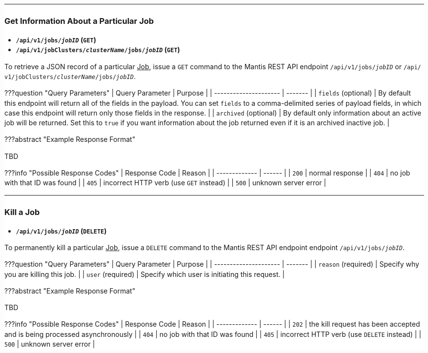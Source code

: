 -----

### Get Information About a Particular Job
* **<code>/api/v1/jobs/<var>jobID</var></code> (`GET`)**
* **<code>/api/v1/jobClusters/<var>clusterName</var>/jobs/<var>jobID</var></code> (`GET`)**

To retrieve a JSON record of a particular [Job], issue a `GET` command to the Mantis REST API
endpoint <code>/api/v1/jobs/<var>jobID</var></code>
or <code>/api/v1/jobClusters/<var>clusterName</var>/jobs/<var>jobID</var></code>.

???question "Query Parameters"
    | Query Parameter       | Purpose |
    | --------------------- | ------- |
    | `fields` (optional)   | By default this endpoint will return all of the fields in the payload. You can set `fields` to a comma-delimited series of payload fields, in which case this endpoint will return only those fields in the response. |
    | `archived` (optional) | By default only information about an active job will be returned. Set this to `true` if you want information about the job returned even if it is an archived inactive job. |

???abstract "Example Response Format"
    <p class="tbd">TBD</p>

???info "Possible Response Codes"
    | Response Code | Reason |
    | ------------- | ------ |
    | `200`         | normal response |
    | `404`         | no job with that ID was found |
    | `405`         | incorrect HTTP verb (use `GET` instead) |
    | `500`         | unknown server error |

-----

### Kill a Job
* **<code>/api/v1/jobs/<var>jobID</var></code> (`DELETE`)**

To permanently kill a particular [Job], issue a `DELETE` command to the Mantis REST API endpoint
endpoint <code>/api/v1/jobs/<var>jobID</var></code>.

???question "Query Parameters"
    | Query Parameter       | Purpose |
    | --------------------- | ------- |
    | `reason` (required)   | Specify why you are killing this job. |
    | `user` (required)     | Specify which user is initiating this request. |

???abstract "Example Response Format"
    <p class="tbd">TBD</p>

???info "Possible Response Codes"
    | Response Code | Reason |
    | ------------- | ------ |
    | `202`         | the kill request has been accepted and is being processed asynchronously |
    | `404`         | no job with that ID was found |
    | `405`         | incorrect HTTP verb (use `DELETE` instead) |
    | `500`         | unknown server error |


[artifact]:                /mantis/glossary#artifact          "Each Mantis Job has an associated artifact file that contains its source code and JSON configuration."
[artifacts]:               /mantis/glossary#artifact          "Each Mantis Job has an associated artifact file that contains its source code and JSON configuration."
[artifact file]:           /mantis/glossary#artifact          "Each Mantis Job has an associated artifact file that contains its source code and JSON configuration."
[artifact files]:          /mantis/glossary#artifact          "Each Mantis Job has an associated artifact file that contains its source code and JSON configuration."
[autoscale]:               /mantis/glossary#autoscaling       "You can establish an autoscaling policy for each component of your Mantis Job that governs how Mantis adjusts the number of workers assigned to that component as its workload changes."
[autoscaled]:              /mantis/glossary#autoscaling       "You can establish an autoscaling policy for each component of your Mantis Job that governs how Mantis adjusts the number of workers assigned to that component as its workload changes."
[autoscales]:              /mantis/glossary#autoscaling       "You can establish an autoscaling policy for each component of your Mantis Job that governs how Mantis adjusts the number of workers assigned to that component as its workload changes."
[autoscaling]:             /mantis/glossary#autoscaling       "You can establish an autoscaling policy for each component of your Mantis Job that governs how Mantis adjusts the number of workers assigned to that component as its workload changes."
[scalable]:                /mantis/glossary#autoscaling       "You can establish an autoscaling policy for each component of your Mantis Job that governs how Mantis adjusts the number of workers assigned to that component as its workload changes."
[AWS]:                     javascript:void(0)          "Amazon Web Services"
[backpressure]:            /mantis/glossary#backpressure      "Backpressure refers to a set of possible strategies for coping with ReactiveX Observables that produce items more rapidly than their observers consume them."
[Binary compression]:      /mantis/glossary#binarycompression
[broadcast]:               /mantis/glossary#broadcast         "In broadcast mode, each worker of your job gets all the data from all workers of the Source Job rather than having that data distributed equally among the workers of your job."
[broadcast mode]:          /mantis/glossary#broadcast         "In broadcast mode, each worker of your job gets all the data from all workers of the Source Job rather than having that data distributed equally among the workers of your job."
[Cassandra]:               /mantis/glossary#cassandra         "Apache Cassandra is an open source, distributed database management system."
[cluster]:                 /mantis/glossary#cluster           "A Mantis Job Cluster is a containing entity for Mantis Jobs. It defines metadata and certain service-level agreements. Job Clusters ease job lifecycle management and job revisioning."
[clusters]:                /mantis/glossary#cluster           "A Mantis Job Cluster is a containing entity for Mantis Jobs. It defines metadata and certain service-level agreements. Job Clusters ease job lifecycle management and job revisioning."
[cold]:                    /mantis/glossary#cold              "A cold ReactiveX Observable waits until an observer subscribes to it before it begins to emit items. This means the observer is guaranteed to see the whole Observable sequence from the beginning. This is in contrast to a hot Observable, which may begin emitting items as soon as it is created, even before observers have subscribed to it."
[cold Observable]:         /mantis/glossary#cold              "A cold ReactiveX Observable waits until an observer subscribes to it before it begins to emit items. This means the observer is guaranteed to see the whole Observable sequence from the beginning. This is in contrast to a hot Observable, which may begin emitting items as soon as it is created, even before observers have subscribed to it."
[cold Observables]:        /mantis/glossary#cold              "A cold ReactiveX Observable waits until an observer subscribes to it before it begins to emit items. This means the observer is guaranteed to see the whole Observable sequence from the beginning. This is in contrast to a hot Observable, which may begin emitting items as soon as it is created, even before observers have subscribed to it."
[component]:               /mantis/glossary#component         "A Mantis Job is composed of three types of component: a Source, one or more Processing Stages, and a Sink."
[components]:              /mantis/glossary#component         "A Mantis Job is composed of three types of component: a Source, one or more Processing Stages, and a Sink."
[custom source]:           /mantis/glossary#customsource      "In contrast to a Source Job, which is a built-in variety of Source component designed to pull data from a common sort of data source, a custom source typically accesses data from less-common sources or has unusual delivery guarantee semantics."
[custom sources]:          /mantis/glossary#customsource      "In contrast to a Source Job, which is a built-in variety of Source component designed to pull data from a common sort of data source, a custom source typically accesses data from less-common sources or has unusual delivery guarantee semantics."
[executor]:                /mantis/glossary#executor          "The stage executor is responsible for loading the bytecode for a Mantis Job and then executing its stages and workers in a coordinated fashion. In the Mesos UI, workers are also referred to as executors."
[executors]:               /mantis/glossary#executor          "The stage executor is responsible for loading the bytecode for a Mantis Job and then executing its stages and workers in a coordinated fashion. In the Mesos UI, workers are also referred to as executors."
[fast property]: /mantis/glossary#fastproperties "Fast properties allow you to change the behavior of Netflix services without recompiling and redeploying them."
[fast properties]: /mantis/glossary#fastproperties "Fast properties allow you to change the behavior of Netflix services without recompiling and redeploying them."
[Fenzo]:                   /mantis/glossary#fenzo             "Fenzo is a Java library that implements a generic task scheduler for Mesos frameworks."
[grouped]:                 /mantis/glossary#grouped           "Grouped data is distinguished from scalar data in that each datum is accompanied by a key that indicates what group it belongs to. Grouped data can be processed by a RxJava GroupedObservable or by a MantisGroup."
[grouped data]:            /mantis/glossary#grouped           "Grouped data is distinguished from scalar data in that each datum is accompanied by a key that indicates what group it belongs to. Grouped data can be processed by a RxJava GroupedObservable or by a MantisGroup."
[GRPC]:                    /mantis/glossary#grpc              "gRPC is an open-source RPC framework using Protocol Buffers."
[hot]:                     /mantis/glossary#hot               "A hot ReactiveX Observable may begin emitting items as soon as it is created, even before observers have subscribed to it. This means the observer may miss items that were emitted before the observer subscribed. This is in contrast to a cold Observable, which waits until an observer subscribes to it before it begins to emit items."
[hot Observable]:          /mantis/glossary#hot               "A hot ReactiveX Observable may begin emitting items as soon as it is created, even before observers have subscribed to it. This means the observer may miss items that were emitted before the observer subscribed. This is in contrast to a cold Observable, which waits until an observer subscribes to it before it begins to emit items."
[hot Observables]:         /mantis/glossary#hot               "A hot ReactiveX Observable may begin emitting items as soon as it is created, even before observers have subscribed to it. This means the observer may miss items that were emitted before the observer subscribed. This is in contrast to a cold Observable, which waits until an observer subscribes to it before it begins to emit items."
[JMC]:                     /mantis/glossary#jmc               "Java Mission Control is a tool from Oracle with which developers can monitor and manage Java applications."
[job]:                     /mantis/glossary#job               "A Mantis Job takes in a stream of data, transforms it by using RxJava operators, and then outputs the results as another stream. It is composed of a Source, one or more Processing Stages, and a Sink."
[jobs]:                    /mantis/glossary#job               "A Mantis Job takes in a stream of data, transforms it by using RxJava operators, and then outputs the results as another stream. It is composed of a Source, one or more Processing Stages, and a Sink."
[Mantis job]:              /mantis/glossary#job               "A Mantis Job takes in a stream of data, transforms it by using RxJava operators, and then outputs the results as another stream. It is composed of a Source, one or more Processing Stages, and a Sink."
[Mantis jobs]:             /mantis/glossary#job               "A Mantis Job takes in a stream of data, transforms it by using RxJava operators, and then outputs the results as another stream. It is composed of a Source, one or more Processing Stages, and a Sink."
[job cluster]:             /mantis/glossary#jobcluster        "A Mantis Job Cluster is a containing entity for Mantis Jobs. It defines metadata and certain service-level agreements. Job Clusters ease job lifecycle management and job revisioning."
[job clusters]:            /mantis/glossary#jobcluster        "A Mantis Job Cluster is a containing entity for Mantis Jobs. It defines metadata and certain service-level agreements. Job Clusters ease job lifecycle management and job revisioning."
[Job Master]:              /mantis/glossary#jobmaster         "If a job is configured with autoscaling, Mantis will add a Job Master component to it as its initial component. This component will send metrics back to Mantis to help it govern the autoscaling process."
[Mantis Master]:           /mantis/glossary#mantismaster      "The Mantis Master coordinates the execution of [Mantis Jobs] and starts the services on each Worker."
[Kafka]:                   /mantis/glossary#kafka             "Apache Kafka is a large-scale, distributed streaming platform."
[keyed data]:              /mantis/glossary#keyed             "Grouped (or keyed) data is distinguished from scalar data in that each datum is accompanied by a key that indicates what group it belongs to. Grouped data can be processed by a RxJava GroupedObservable or by a MantisGroup."
[Keystone]:                /mantis/glossary#keystone          "Keystone is Netflix’s data backbone, a stream processing platform that focuses on data analytics."
[label]:                   /mantis/glossary#label             "A label is a text key/value pair that you can add to a Job Cluster or to an individual Job to make it easier to search for or group."
[labels]:                  /mantis/glossary#label             "A label is a text key/value pair that you can add to a Job Cluster or to an individual Job to make it easier to search for or group."
[Log4j]:                   /mantis/glossary#log4j             "Log4j is a Java-based logging framework."
[Apache Mesos]:            /mantis/glossary#mesos             "Apache Mesos is an open-source technique for balancing resources across frameworks in clusters."
[Mesos]:                   /mantis/glossary#mesos             "Apache Mesos is an open-source technique for balancing resources across frameworks in clusters."
[metadata]:                /mantis/glossary#metadata          "Mantis inserts metadata into its Job payload. This may include information about where the data came from, for instance. You can define additional metadata to include in the payload when you establish the Job Cluster."
[meta message]:            /mantis/glossary#metamessage       "A Source Job may occasionally inject meta messages into its data stream that indicate things like data drops."
[meta messages]:           /mantis/glossary#metamessage       "A Source Job may occasionally inject meta messages into its data stream that indicate things like data drops."
[migration strategy]:      /mantis/glossary#migration
[migration strategies]:    /mantis/glossary#migration
[MRE]:                     /mantis/glossary#mre               "Mantis Publish (a.k.a. Mantis Realtime Events, or MRE) is a library that your application can use to stream events into Mantis while respecting MQL filters."
[Mantis Publish]:          /mantis/glossary#mantispublish     "Mantis Publish is a library that your application can use to stream events into Mantis while respecting MQL filters."
[Mantis Query Language]:   /mantis/glossary#mql               "You use Mantis Query Language to define filters and other data processing that Mantis applies to a Source data stream at its point of origin, so as to reduce the amount of data going over the wire."
[MQL]:                     /mantis/glossary#mql               "You use Mantis Query Language to define filters and other data processing that Mantis applies to a Source data stream at its point of origin, so as to reduce the amount of data going over the wire."
[Observable]:              /mantis/glossary#observable        "In ReactiveX an Observable is the method of processing a stream of data in a way that facilitates its transformation and consumption by observers. Observables come in hot and cold varieties. There is also a GroupedObservable that is specialized to grouped data."
[Observables]:             /mantis/glossary#observable        "In ReactiveX an Observable is the method of processing a stream of data in a way that facilitates its transformation and consumption by observers. Observables come in hot and cold varieties. There is also a GroupedObservable that is specialized to grouped data."
[parameter]:               /mantis/glossary#parameter         "A Mantis Job may accept parameters that modify its behavior. You can define these in your Job Cluster definition, and set their values on a per-Job basis."
[parameters]:              /mantis/glossary#parameter         "A Mantis Job may accept parameters that modify its behavior. You can define these in your Job Cluster definition, and set their values on a per-Job basis."
[Processing Stage]:        /mantis/glossary#stage             "A Processing Stage component of a Mantis Job transforms the RxJava Observables it obtains from the Source component."
[Processing Stages]:       /mantis/glossary#stage             "A Processing Stage component of a Mantis Job transforms the RxJava Observables it obtains from the Source component."
[stage]:                   /mantis/glossary#stage             "A Processing Stage component of a Mantis Job transforms the RxJava Observables it obtains from the Source component."
[stages]:                  /mantis/glossary#stage             "A Processing Stage component of a Mantis Job transforms the RxJava Observables it obtains from the Source component."
[property]:                /mantis/glossary#property          "A property is a particular named data value found within events in an event stream."
[properties]:              /mantis/glossary#property          "A property is a particular named data value found within events in an event stream."
[Reactive Stream]:         /mantis/glossary#reactivestreams   "Reactive Streams is the latest advance of the ReactiveX project. It is an API for manipulating streams of asynchronous data in a non-blocking fashion, with backpressure."
[Reactive Streams]:        /mantis/glossary#reactivestreams   "Reactive Streams is the latest advance of the ReactiveX project. It is an API for manipulating streams of asynchronous data in a non-blocking fashion, with backpressure."
[ReactiveX]:               /mantis/glossary#reactivex         "ReactiveX is a software technique for transforming, combining, reacting to, and managing streams of data. RxJava is an example of a library that implements this technique."
[RxJava]:                  /mantis/glossary#rxjava            "RxJava is the Java implementation of ReactiveX, a software technique for transforming, combining, reacting to, and managing streams of data."
[downsample]:              /mantis/glossary#sampling          "Sampling is an MQL strategy for mitigating data volume issues. There are two sampling strategies: Random and Sticky. Random sampling uniformly downsamples the source stream to a percentage of its original volume. Sticky sampling selectively samples data from the source stream based on key values."
[sample]:                  /mantis/glossary#sampling          "Sampling is an MQL strategy for mitigating data volume issues. There are two sampling strategies: Random and Sticky. Random sampling uniformly downsamples the source stream to a percentage of its original volume. Sticky sampling selectively samples data from the source stream based on key values."
[sampled]:                 /mantis/glossary#sampling          "Sampling is an MQL strategy for mitigating data volume issues. There are two sampling strategies: Random and Sticky. Random sampling uniformly downsamples the source stream to a percentage of its original volume. Sticky sampling selectively samples data from the source stream based on key values."
[samples]:                 /mantis/glossary#sampling          "Sampling is an MQL strategy for mitigating data volume issues. There are two sampling strategies: Random and Sticky. Random sampling uniformly downsamples the source stream to a percentage of its original volume. Sticky sampling selectively samples data from the source stream based on key values."
[sampling]:                /mantis/glossary#sampling          "Sampling is an MQL strategy for mitigating data volume issues. There are two sampling strategies: Random and Sticky. Random sampling uniformly downsamples the source stream to a percentage of its original volume. Sticky sampling selectively samples data from the source stream based on key values."
[scalar]:                  /mantis/glossary#scalar            "Scalar data is distinguished from keyed or grouped data in that it is not categorized into groups by key. Scalar data can be processed by an ordinary ReactiveX Observable."
[scalar data]:             /mantis/glossary#scalar            "Scalar data is distinguished from keyed or grouped data in that it is not categorized into groups by key. Scalar data can be processed by an ordinary ReactiveX Observable."
[Sink]:                    /mantis/glossary#sink              "The Sink is the final component of a Mantis Job. It takes the Observable that has been transformed by the Processing Stage and outputs it in the form of a new data stream."
[Sinks]:                   /mantis/glossary#sink              "The Sink is the final component of a Mantis Job. It takes the Observable that has been transformed by the Processing Stage and outputs it in the form of a new data stream."
[Sink component]:          /mantis/glossary#sink              "The Sink is the final component of a Mantis Job. It takes the Observable that has been transformed by the Processing Stage and outputs it in the form of a new data stream."
[service-level agreement]:  /mantis/glossary#sla               "A service-level agreement, in the Mantis context, is defined on a per-Cluster basis. You use it to configure how many Jobs in the cluster will be in operation at any time, among other things."
[service-level agreements]: /mantis/glossary#sla               "A service-level agreement, in the Mantis context, is defined on a per-Cluster basis. You use it to configure how many Jobs in the cluster will be in operation at any time, among other things."
[SLA]:                     /mantis/glossary#sla               "A service-level agreement, in the Mantis context, is defined on a per-Cluster basis. You use it to configure how many Jobs in the cluster will be in operation at any time, among other things."
[Source]:                  /mantis/glossary#source            "The Source component of a Mantis Job fetches data from a source outside of Mantis and makes it available to the Processing Stage component in the form of an RxJava Observable. There are two varieties of Source: a Source Job and a custom source."
[Sources]:                 /mantis/glossary#source            "The Source component of a Mantis Job fetches data from a source outside of Mantis and makes it available to the Processing Stage component in the form of an RxJava Observable. There are two varieties of Source: a Source Job and a custom source."
[Source Job]:              /mantis/glossary#sourcejob         "A Source Job is a Mantis Job that you can use as a Source, which wraps a data source external to Mantis and makes it easier for you to create a job that observes its data."
[Source Jobs]:             /mantis/glossary#sourcejob         "A Source Job is a Mantis Job that you can use as a Source, which wraps a data source external to Mantis and makes it easier for you to create a job that observes its data."
[Spinnaker]: /mantis/glossary#spinnaker "Spinnaker is a set of resources that help you deploy and manage resources in the cloud."
[SSE]:                     /mantis/glossary#sse               "Server-sent events (SSE) are a way for a browser to receive automatic updates from a server through an HTTP connection. Mantis includes an SSE Sink."
[server-sent event]:       /mantis/glossary#sse               "Server-sent events (SSE) are a way for a browser to receive automatic updates from a server through an HTTP connection. Mantis includes an SSE Sink."
[server-sent events]:      /mantis/glossary#sse               "Server-sent events (SSE) are a way for a browser to receive automatic updates from a server through an HTTP connection. Mantis includes an SSE Sink."
[transform]:               /mantis/glossary#transformation    "A transformation acts on each datum from a stream or Observables of data, changing it in some manner before passing it along as a new stream or Observable. Transformations may change data between scalar and grouped forms."
[transformed]:             /mantis/glossary#transformation    "A transformation acts on each datum from a stream or Observables of data, changing it in some manner before passing it along as a new stream or Observable. Transformations may change data between scalar and grouped forms."
[transforms]:              /mantis/glossary#transformation    "A transformation acts on each datum from a stream or Observables of data, changing it in some manner before passing it along as a new stream or Observable. Transformations may change data between scalar and grouped forms."
[transformation]:          /mantis/glossary#transformation    "A transformation acts on each datum from a stream or Observables of data, changing it in some manner before passing it along as a new stream or Observable. Transformations may change data between scalar and grouped forms."
[transformations]:         /mantis/glossary#transformation    "A transformation acts on each datum from a stream or Observables of data, changing it in some manner before passing it along as a new stream or Observable. Transformations may change data between scalar and grouped forms."
[transient]:               /mantis/glossary#transient         "A transient (or ephemeral) Mantis Job is automatically killed by Mantis after a certain amount of time has passed since the last subscriber to the job disconnects."
[transient job]:           /mantis/glossary#transient         "A transient (or ephemeral) Mantis Job is automatically killed by Mantis after a certain amount of time has passed since the last subscriber to the job disconnects."
[transient jobs]:          /mantis/glossary#transient         "A transient (or ephemeral) Mantis Job is automatically killed by Mantis after a certain amount of time has passed since the last subscriber to the job disconnects."
[WebSocket]:               /mantis/glossary#websocket         "WebSocket is a two-way, interactive communication channel that works over HTTP. In the Mantis context, it is an alternative to SSE."
[Worker]:                  /mantis/glossary#worker            "A worker is the smallest unit of work that is scheduled within a Mantis component. You can configure how many resources Mantis allocates to each worker, and Mantis will adjust the number of workers your Mantis component needs based on its autoscaling policy."
[Workers]:                 /mantis/glossary#worker            "A worker is the smallest unit of work that is scheduled within a Mantis component. You can configure how many resources Mantis allocates to each worker, and Mantis will adjust the number of workers your Mantis component needs based on its autoscaling policy."
[Zookeeper]:               /mantis/glossary#zookeeper         "Apache Zookeeper is an open-source server that maintains configuration information and other services required by distributed applications."